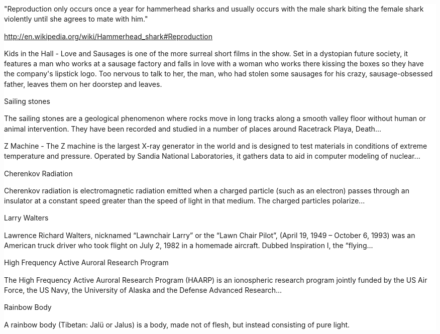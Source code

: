   "Reproduction only occurs once a year for hammerhead sharks and usually occurs with the male shark biting the female shark violently until she agrees to mate with him."

  http://en.wikipedia.org/wiki/Hammerhead_shark#Reproduction

  

  Kids in the Hall - Love and Sausages is one of the more surreal short films in the show. Set in a dystopian future society, it features a man who works at a sausage factory and falls in love with a woman who works there kissing the boxes so they have the company's lipstick logo. Too nervous to talk to her, the man, who had stolen some sausages for his crazy, sausage-obsessed father, leaves them on her doorstep and leaves.

  

  

  Sailing stones

  The sailing stones are a geological phenomenon where rocks move in long tracks along a smooth valley floor without human or animal intervention. They have been recorded and studied in a number of places around Racetrack Playa, Death...

  

  

  Z Machine - The Z machine is the largest X-ray generator in the world and is designed to test materials in conditions of extreme temperature and pressure. Operated by Sandia National Laboratories, it gathers data to aid in computer modeling of nuclear...

  

  

  

  Cherenkov Radiation

  Cherenkov radiation is electromagnetic radiation emitted when a charged particle (such as an electron) passes through an insulator at a constant speed greater than the speed of light in that medium. The charged particles polarize...

  

  

  Larry Walters

  Lawrence Richard Walters, nicknamed “Lawnchair Larry” or the “Lawn Chair Pilot”, (April 19, 1949 – October 6, 1993) was an American truck driver who took flight on July 2, 1982 in a homemade aircraft. Dubbed Inspiration I, the “flying...

  

  

  High Frequency Active Auroral Research Program

  The High Frequency Active Auroral Research Program (HAARP) is an ionospheric research program jointly funded by the US Air Force, the US Navy, the University of Alaska and the Defense Advanced Research...

  

  

  Rainbow Body

  A rainbow body (Tibetan: Jalü or Jalus) is a body, made not of flesh, but instead consisting of pure light.
